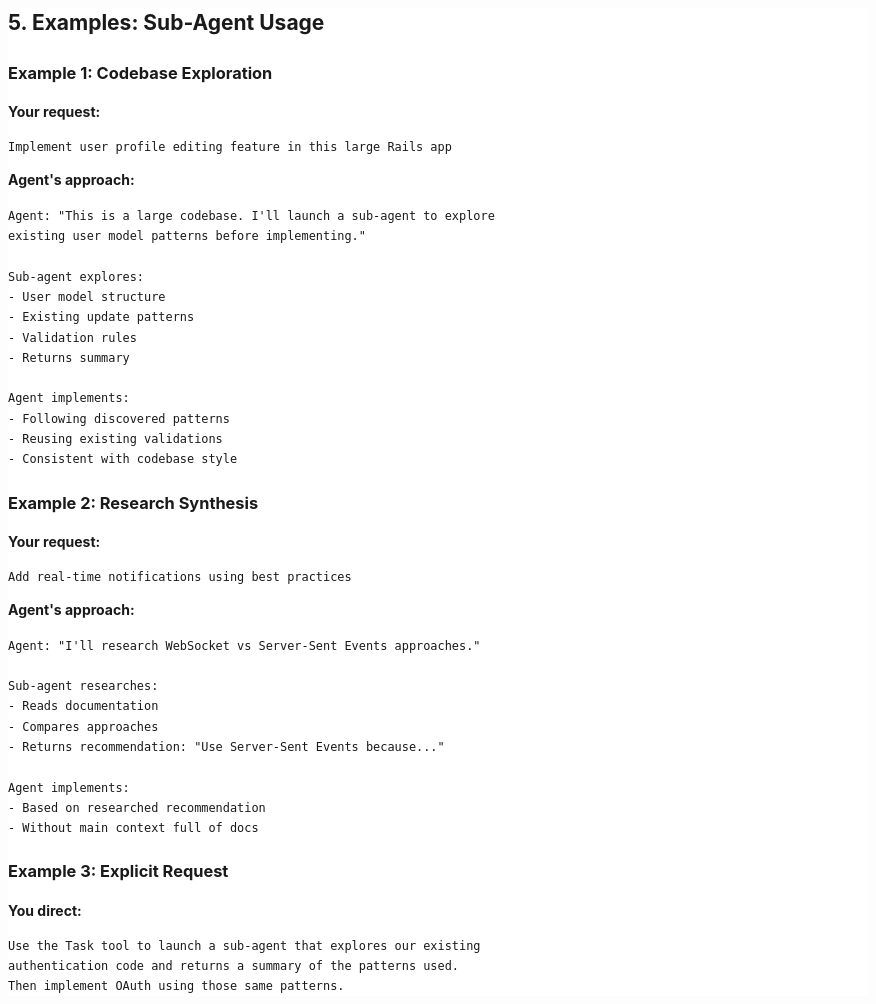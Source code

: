 ## 5. Examples: Sub-Agent Usage

### Example 1: Codebase Exploration

**Your request:**
```
Implement user profile editing feature in this large Rails app
```

**Agent's approach:**
```
Agent: "This is a large codebase. I'll launch a sub-agent to explore
existing user model patterns before implementing."

Sub-agent explores:
- User model structure
- Existing update patterns
- Validation rules
- Returns summary

Agent implements:
- Following discovered patterns
- Reusing existing validations
- Consistent with codebase style
```

### Example 2: Research Synthesis

**Your request:**
```
Add real-time notifications using best practices
```

**Agent's approach:**
```
Agent: "I'll research WebSocket vs Server-Sent Events approaches."

Sub-agent researches:
- Reads documentation
- Compares approaches
- Returns recommendation: "Use Server-Sent Events because..."

Agent implements:
- Based on researched recommendation
- Without main context full of docs
```

### Example 3: Explicit Request

**You direct:**
```
Use the Task tool to launch a sub-agent that explores our existing
authentication code and returns a summary of the patterns used.
Then implement OAuth using those same patterns.
```
